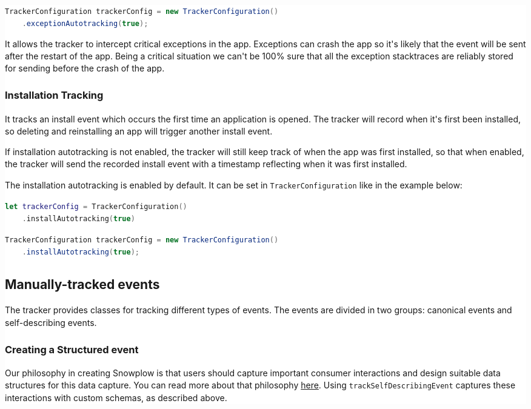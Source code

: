   </TabItem>
  <TabItem value="android" label="Android">

```java
TrackerConfiguration trackerConfig = new TrackerConfiguration()
    .exceptionAutotracking(true);
```

  </TabItem>
</Tabs>

It allows the tracker to intercept critical exceptions in the app. Exceptions can crash the app so it's likely that the event will be sent after the restart of the app. Being a critical situation we can't be 100% sure that all the exception stacktraces are reliably stored for sending before the crash of the app.

### Installation Tracking

It tracks an install event which occurs the first time an application is opened. The tracker will record when it's first been installed, so deleting and reinstalling an app will trigger another install event.

If installation autotracking is not enabled, the tracker will still keep track of when the app was first installed, so that when enabled, the tracker will send the recorded install event with a timestamp reflecting when it was first installed.

The installation autotracking is enabled by default. It can be set in `TrackerConfiguration` like in the example below:

<Tabs groupId="platform">
  <TabItem value="ios" label="iOS" default>

```swift
let trackerConfig = TrackerConfiguration()
    .installAutotracking(true)
```

  </TabItem>
  <TabItem value="android" label="Android">

```java
TrackerConfiguration trackerConfig = new TrackerConfiguration()
    .installAutotracking(true);
```

  </TabItem>
</Tabs>

## Manually-tracked events

The tracker provides classes for tracking different types of events.
The events are divided in two groups: canonical events and self-describing events.


### Creating a Structured event

Our philosophy in creating Snowplow is that users should capture important consumer interactions and design suitable data structures for this data capture. You can read more about that philosophy [here](https://docs.snowplow.io/docs/understanding-tracking-design/). Using `trackSelfDescribingEvent` captures these interactions with custom schemas, as described above.
